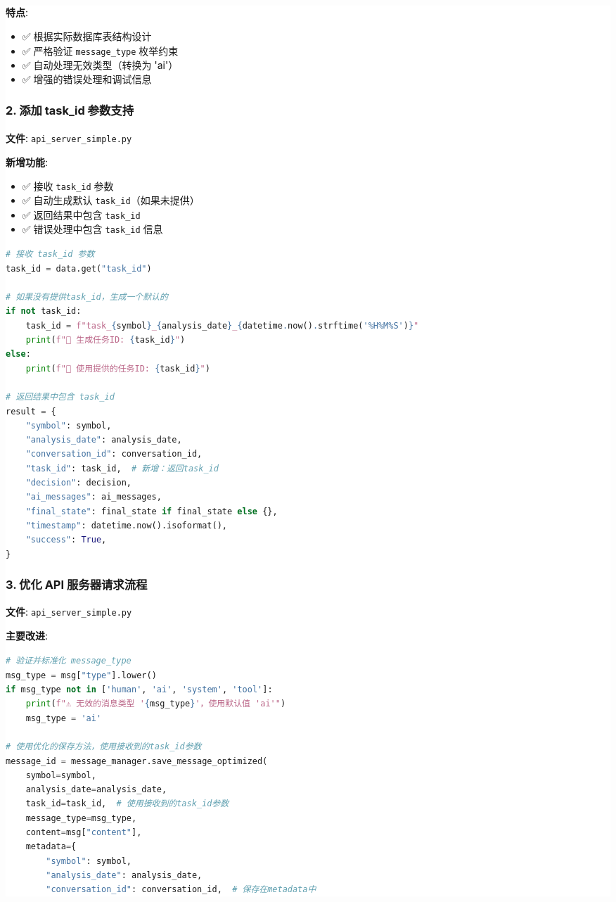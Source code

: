 **特点**:

- ✅ 根据实际数据库表结构设计
- ✅ 严格验证 `message_type` 枚举约束
- ✅ 自动处理无效类型（转换为 'ai'）
- ✅ 增强的错误处理和调试信息

### 2. 添加 task_id 参数支持

**文件**: `api_server_simple.py`

**新增功能**:

- ✅ 接收 `task_id` 参数
- ✅ 自动生成默认 `task_id`（如果未提供）
- ✅ 返回结果中包含 `task_id`
- ✅ 错误处理中包含 `task_id` 信息

```python
# 接收 task_id 参数
task_id = data.get("task_id")

# 如果没有提供task_id，生成一个默认的
if not task_id:
    task_id = f"task_{symbol}_{analysis_date}_{datetime.now().strftime('%H%M%S')}"
    print(f"📝 生成任务ID: {task_id}")
else:
    print(f"📝 使用提供的任务ID: {task_id}")

# 返回结果中包含 task_id
result = {
    "symbol": symbol,
    "analysis_date": analysis_date,
    "conversation_id": conversation_id,
    "task_id": task_id,  # 新增：返回task_id
    "decision": decision,
    "ai_messages": ai_messages,
    "final_state": final_state if final_state else {},
    "timestamp": datetime.now().isoformat(),
    "success": True,
}
```

### 3. 优化 API 服务器请求流程

**文件**: `api_server_simple.py`

**主要改进**:

```python
# 验证并标准化 message_type
msg_type = msg["type"].lower()
if msg_type not in ['human', 'ai', 'system', 'tool']:
    print(f"⚠️ 无效的消息类型 '{msg_type}'，使用默认值 'ai'")
    msg_type = 'ai'

# 使用优化的保存方法，使用接收到的task_id参数
message_id = message_manager.save_message_optimized(
    symbol=symbol,
    analysis_date=analysis_date,
    task_id=task_id,  # 使用接收到的task_id参数
    message_type=msg_type,
    content=msg["content"],
    metadata={
        "symbol": symbol,
        "analysis_date": analysis_date,
        "conversation_id": conversation_id,  # 保存在metadata中
```